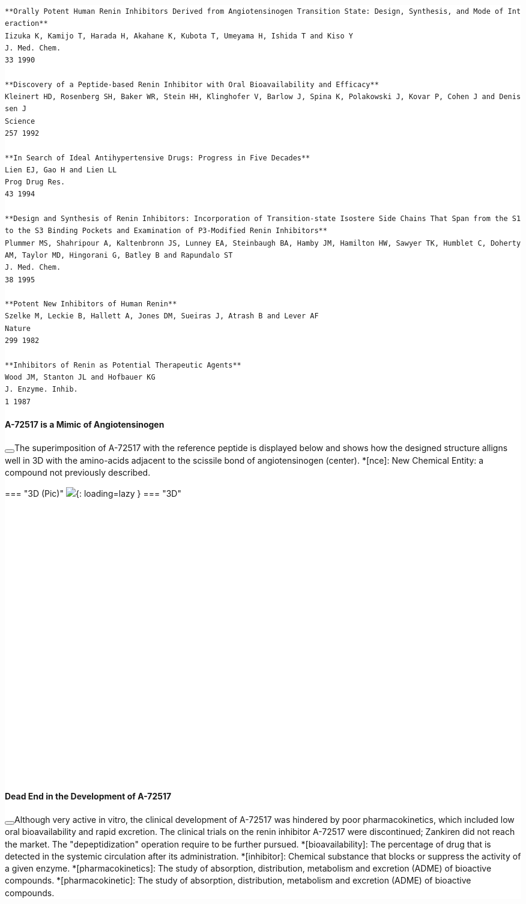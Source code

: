     **Orally Potent Human Renin Inhibitors Derived from Angiotensinogen Transition State: Design, Synthesis, and Mode of Interaction** 
    Iizuka K, Kamijo T, Harada H, Akahane K, Kubota T, Umeyama H, Ishida T and Kiso Y 
    J. Med. Chem. 
    33 1990  
    
    **Discovery of a Peptide-based Renin Inhibitor with Oral Bioavailability and Efficacy** 
    Kleinert HD, Rosenberg SH, Baker WR, Stein HH, Klinghofer V, Barlow J, Spina K, Polakowski J, Kovar P, Cohen J and Denissen J 
    Science 
    257 1992  
    
    **In Search of Ideal Antihypertensive Drugs: Progress in Five Decades** 
    Lien EJ, Gao H and Lien LL 
    Prog Drug Res. 
    43 1994  
    
    **Design and Synthesis of Renin Inhibitors: Incorporation of Transition-state Isostere Side Chains That Span from the S1 to the S3 Binding Pockets and Examination of P3-Modified Renin Inhibitors** 
    Plummer MS, Shahripour A, Kaltenbronn JS, Lunney EA, Steinbaugh BA, Hamby JM, Hamilton HW, Sawyer TK, Humblet C, Doherty AM, Taylor MD, Hingorani G, Batley B and Rapundalo ST 
    J. Med. Chem. 
    38 1995  
    
    **Potent New Inhibitors of Human Renin** 
    Szelke M, Leckie B, Hallett A, Jones DM, Sueiras J, Atrash B and Lever AF 
    Nature 
    299 1982  
    
    **Inhibitors of Renin as Potential Therapeutic Agents** 
    Wood JM, Stanton JL and Hofbauer KG 
    J. Enzyme. Inhib. 
    1 1987  
    
#### A-72517 is a Mimic of Angiotensinogen

<button  class='playb' onclick='playAudio(this)' data-mp3-name='peptidomimetics/a-72517-is-mimic-angiotensinogen-2048727b'><i class='fa fa-play' aria-hidden='true'></i></button>The superimposition of A-72517 with the reference peptide is displayed below and shows how the designed structure alligns well in 3D with the amino-acids adjacent to the scissile bond of angiotensinogen (center).
*[nce]: New Chemical Entity: a compound not previously described.


=== "3D (Pic)"
    ![](https://media.drugdesign.org/course/peptidomimetics/v1_d2_3_2_internet.png){: loading=lazy }
=== "3D"
    <div id='nglviewer-container-a72517' class='nglviewer-container' data-molecule-id='a72517' style='width: 750px; height: 450px;' data-initialized='false'></div>

#### Dead End in the Development of A-72517

<button  class='playb' onclick='playAudio(this)' data-mp3-name='peptidomimetics/dead-end-development-a-72517-f6791246'><i class='fa fa-play' aria-hidden='true'></i></button>Although very active in vitro, the clinical development of A-72517 was hindered by poor pharmacokinetics, which included low oral bioavailability and rapid excretion. The clinical trials on the renin inhibitor A-72517 were discontinued; Zankiren did not reach the market. The "depeptidization" operation require to be further pursued.
*[bioavailability]: The percentage of drug that is detected in the systemic circulation after its administration.
*[inhibitor]: Chemical substance that blocks or suppress the activity of a given enzyme.
*[pharmacokinetics]: The study of absorption, distribution, metabolism and excretion (ADME) of bioactive compounds.
*[pharmacokinetic]: The study of absorption, distribution, metabolism and excretion (ADME) of bioactive compounds.
